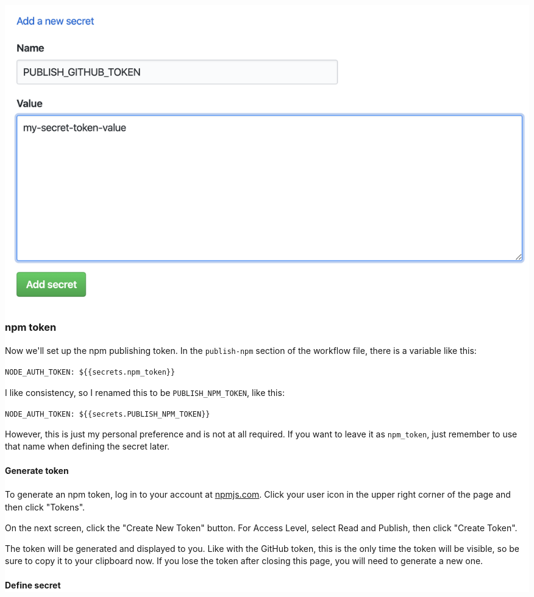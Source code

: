 ![token](token.png)

### npm token

Now we'll set up the npm publishing token. In the `publish-npm` section of the workflow file, there is a variable like this:

    NODE_AUTH_TOKEN: ${{secrets.npm_token}}

I like consistency, so I renamed this to be `PUBLISH_NPM_TOKEN`, like this:

    NODE_AUTH_TOKEN: ${{secrets.PUBLISH_NPM_TOKEN}}

However, this is just my personal preference and is not at all required. If you want to leave it as `npm_token`, just remember to use that name when defining the secret later.

#### Generate token

To generate an npm token, log in to your account at [npmjs.com](https://npmjs.com). Click your user icon in the upper right corner of the page and then click "Tokens".

On the next screen, click the "Create New Token" button. For Access Level, select Read and Publish, then click "Create Token".

The token will be generated and displayed to you. Like with the GitHub token, this is the only time the token will be visible, so be sure to copy it to your clipboard now. If you lose the token after closing this page, you will need to generate a new one.

#### Define secret
